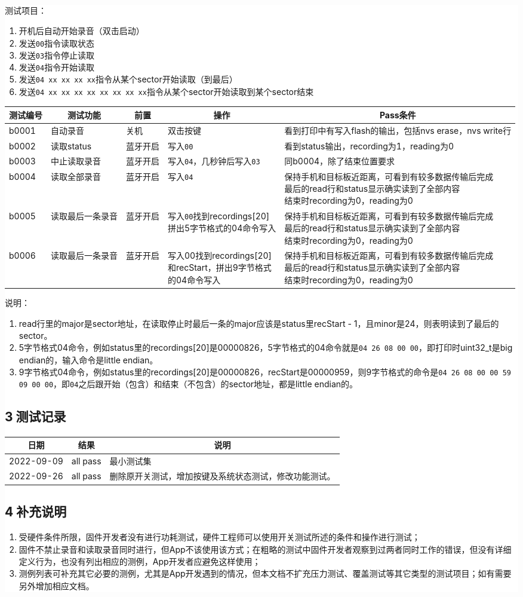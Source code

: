 测试项目：

1. 开机后自动开始录音（双击启动）
2. 发送`00`指令读取状态
5. 发送`03`指令停止读取
6. 发送`04`指令开始读取
7. 发送`04 xx xx xx xx`指令从某个sector开始读取（到最后）
8. 发送`04 xx xx xx xx xx xx xx xx`指令从某个sector开始读取到某个sector结束

| 测试编号 | 测试功能         | 前置     | 操作                                                         | Pass条件                                                     |
| -------- | ---------------- | -------- | ------------------------------------------------------------ | ------------------------------------------------------------ |
| b0001    | 自动录音         | 关机     | 双击按键                                                     | 看到打印中有写入flash的输出，包括nvs erase，nvs write行      |
| b0002    | 读取status       | 蓝牙开启 | 写入`00`                                                     | 看到status输出，recording为1，reading为0                     |
| b0003    | 中止读取录音     | 蓝牙开启 | 写入`04`，几秒钟后写入`03`                                   | 同b0004，除了结束位置要求                                    |
| b0004    | 读取全部录音     | 蓝牙开启 | 写入`04`                                                     | 保持手机和目标板近距离，可看到有较多数据传输后完成<br/>最后的read行和status显示确实读到了全部内容<br/>结束时recording为0，reading为0 |
| b0005    | 读取最后一条录音 | 蓝牙开启 | 写入`00`找到recordings[20]<br/>拼出5字节格式的04命令写入     | 保持手机和目标板近距离，可看到有较多数据传输后完成<br/>最后的read行和status显示确实读到了全部内容<br/>结束时recording为0，reading为0 |
| b0006    | 读取最后一条录音 | 蓝牙开启 | 写入00找到recordings[20]<br/>和recStart，拼出9字节格式<br/>的04命令写入 | 保持手机和目标板近距离，可看到有较多数据传输后完成<br/>最后的read行和status显示确实读到了全部内容<br/>结束时recording为0，reading为0 |

说明：

1. read行里的major是sector地址，在读取停止时最后一条的major应该是status里recStart - 1，且minor是24，则表明读到了最后的sector。
2. 5字节格式04命令，例如status里的recordings[20]是00000826，5字节格式的04命令就是`04 26 08 00 00`，即打印时uint32_t是big endian的，输入命令是little endian。
3. 9字节格式04命令，例如status里的recordings[20]是00000826，recStart是00000959，则9字节格式的命令是`04 26 08 00 00 59 09 00 00`，即`04`之后跟开始（包含）和结束（不包含）的sector地址，都是little endian的。



## 3 测试记录

| 日期       | 结果     | 说明                                                 |
| ---------- | -------- | ---------------------------------------------------- |
| 2022-09-09 | all pass | 最小测试集                                           |
| 2022-09-26 | all pass | 删除原开关测试，增加按键及系统状态测试，修改功能测试。|



## 4 补充说明

1. 受硬件条件所限，固件开发者没有进行功耗测试，硬件工程师可以使用开关测试所述的条件和操作进行测试；
2. 固件不禁止录音和读取录音同时进行，但App不该使用该方式；在粗略的测试中固件开发者观察到过两者同时工作的错误，但没有详细定义行为，也没有列出相应的测例，App开发者应避免这样使用；
3. 测例列表可补充其它必要的测例，尤其是App开发遇到的情况，但本文档不扩充压力测试、覆盖测试等其它类型的测试项目；如有需要另外增加相应文档。
